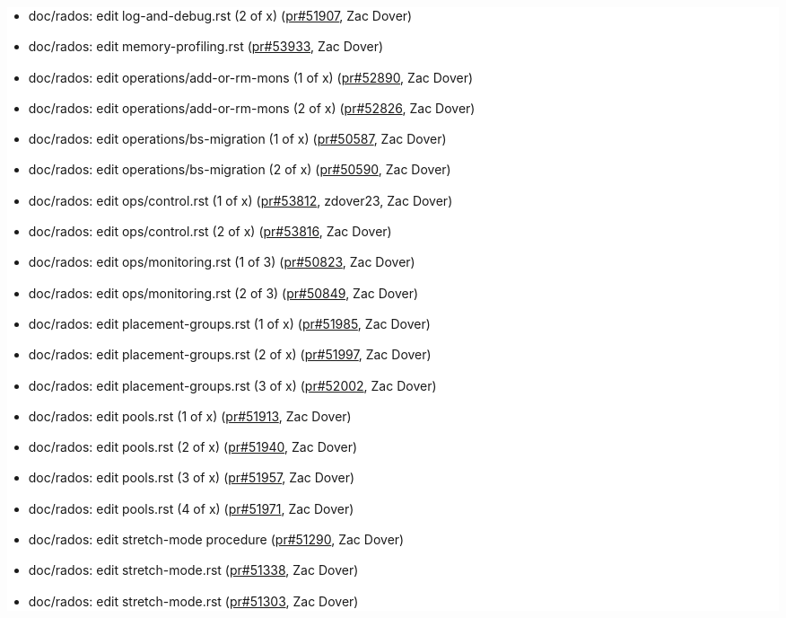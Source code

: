 - doc/rados: edit log-and-debug<span></span>.rst (2 of x) ([pr#51907](https://github.com/ceph/ceph/pull/51907), Zac Dover)

- doc/rados: edit memory-profiling<span></span>.rst ([pr#53933](https://github.com/ceph/ceph/pull/53933), Zac Dover)

- doc/rados: edit operations/add-or-rm-mons (1 of x) ([pr#52890](https://github.com/ceph/ceph/pull/52890), Zac Dover)

- doc/rados: edit operations/add-or-rm-mons (2 of x) ([pr#52826](https://github.com/ceph/ceph/pull/52826), Zac Dover)

- doc/rados: edit operations/bs-migration (1 of x) ([pr#50587](https://github.com/ceph/ceph/pull/50587), Zac Dover)

- doc/rados: edit operations/bs-migration (2 of x) ([pr#50590](https://github.com/ceph/ceph/pull/50590), Zac Dover)

- doc/rados: edit ops/control<span></span>.rst (1 of x) ([pr#53812](https://github.com/ceph/ceph/pull/53812), zdover23, Zac Dover)

- doc/rados: edit ops/control<span></span>.rst (2 of x) ([pr#53816](https://github.com/ceph/ceph/pull/53816), Zac Dover)

- doc/rados: edit ops/monitoring<span></span>.rst (1 of 3) ([pr#50823](https://github.com/ceph/ceph/pull/50823), Zac Dover)

- doc/rados: edit ops/monitoring<span></span>.rst (2 of 3) ([pr#50849](https://github.com/ceph/ceph/pull/50849), Zac Dover)

- doc/rados: edit placement-groups<span></span>.rst (1 of x) ([pr#51985](https://github.com/ceph/ceph/pull/51985), Zac Dover)

- doc/rados: edit placement-groups<span></span>.rst (2 of x) ([pr#51997](https://github.com/ceph/ceph/pull/51997), Zac Dover)

- doc/rados: edit placement-groups<span></span>.rst (3 of x) ([pr#52002](https://github.com/ceph/ceph/pull/52002), Zac Dover)

- doc/rados: edit pools<span></span>.rst (1 of x) ([pr#51913](https://github.com/ceph/ceph/pull/51913), Zac Dover)

- doc/rados: edit pools<span></span>.rst (2 of x) ([pr#51940](https://github.com/ceph/ceph/pull/51940), Zac Dover)

- doc/rados: edit pools<span></span>.rst (3 of x) ([pr#51957](https://github.com/ceph/ceph/pull/51957), Zac Dover)

- doc/rados: edit pools<span></span>.rst (4 of x) ([pr#51971](https://github.com/ceph/ceph/pull/51971), Zac Dover)

- doc/rados: edit stretch-mode procedure ([pr#51290](https://github.com/ceph/ceph/pull/51290), Zac Dover)

- doc/rados: edit stretch-mode<span></span>.rst ([pr#51338](https://github.com/ceph/ceph/pull/51338), Zac Dover)

- doc/rados: edit stretch-mode<span></span>.rst ([pr#51303](https://github.com/ceph/ceph/pull/51303), Zac Dover)

